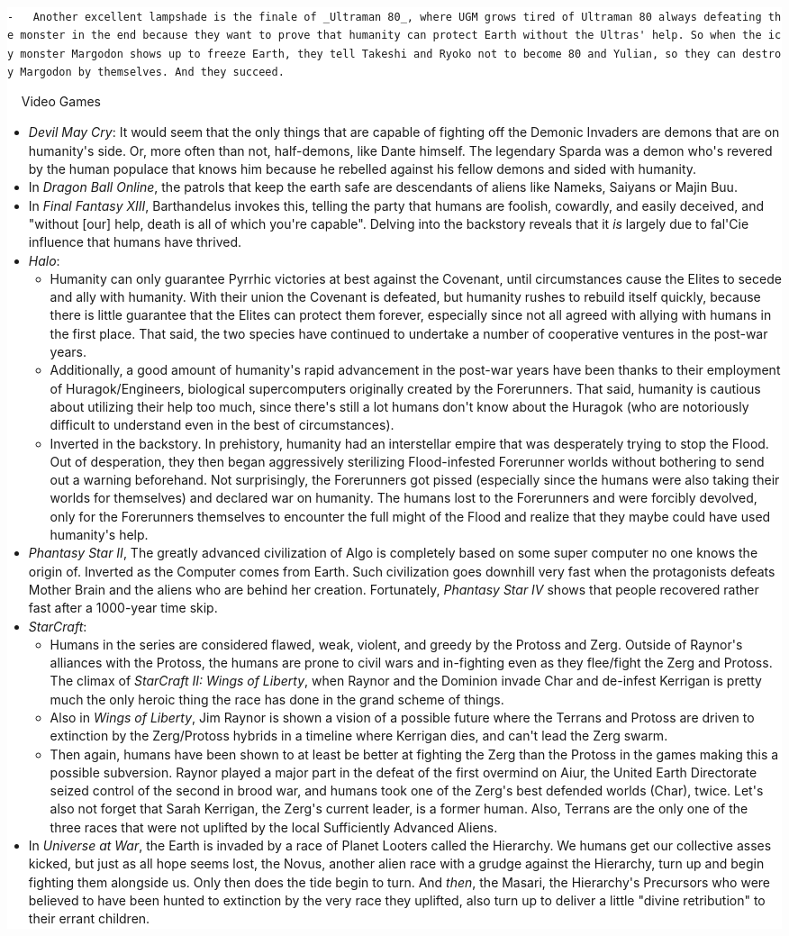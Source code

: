     -   Another excellent lampshade is the finale of _Ultraman 80_, where UGM grows tired of Ultraman 80 always defeating the monster in the end because they want to prove that humanity can protect Earth without the Ultras' help. So when the icy monster Margodon shows up to freeze Earth, they tell Takeshi and Ryoko not to become 80 and Yulian, so they can destroy Margodon by themselves. And they succeed.

    Video Games 

-   _Devil May Cry_: It would seem that the only things that are capable of fighting off the Demonic Invaders are demons that are on humanity's side. Or, more often than not, half-demons, like Dante himself. The legendary Sparda was a demon who's revered by the human populace that knows him because he rebelled against his fellow demons and sided with humanity.
-   In _Dragon Ball Online_, the patrols that keep the earth safe are descendants of aliens like Nameks, Saiyans or Majin Buu.
-   In _Final Fantasy XIII_, Barthandelus invokes this, telling the party that humans are foolish, cowardly, and easily deceived, and "without \[our\] help, death is all of which you're capable". Delving into the backstory reveals that it _is_ largely due to fal'Cie influence that humans have thrived.
-   _Halo_:
    -   Humanity can only guarantee Pyrrhic victories at best against the Covenant, until circumstances cause the Elites to secede and ally with humanity. With their union the Covenant is defeated, but humanity rushes to rebuild itself quickly, because there is little guarantee that the Elites can protect them forever, especially since not all agreed with allying with humans in the first place. That said, the two species have continued to undertake a number of cooperative ventures in the post-war years.
    -   Additionally, a good amount of humanity's rapid advancement in the post-war years have been thanks to their employment of Huragok/Engineers, biological supercomputers originally created by the Forerunners. That said, humanity is cautious about utilizing their help too much, since there's still a lot humans don't know about the Huragok (who are notoriously difficult to understand even in the best of circumstances).
    -   Inverted in the backstory. In prehistory, humanity had an interstellar empire that was desperately trying to stop the Flood. Out of desperation, they then began aggressively sterilizing Flood-infested Forerunner worlds without bothering to send out a warning beforehand. Not surprisingly, the Forerunners got pissed (especially since the humans were also taking their worlds for themselves) and declared war on humanity. The humans lost to the Forerunners and were forcibly devolved, only for the Forerunners themselves to encounter the full might of the Flood and realize that they maybe could have used humanity's help.
-   _Phantasy Star II_, The greatly advanced civilization of Algo is completely based on some super computer no one knows the origin of. Inverted as the Computer comes from Earth. Such civilization goes downhill very fast when the protagonists defeats Mother Brain and the aliens who are behind her creation. Fortunately, _Phantasy Star IV_ shows that people recovered rather fast after a 1000-year time skip.
-   _StarCraft_:
    -   Humans in the series are considered flawed, weak, violent, and greedy by the Protoss and Zerg. Outside of Raynor's alliances with the Protoss, the humans are prone to civil wars and in-fighting even as they flee/fight the Zerg and Protoss. The climax of _StarCraft II: Wings of Liberty_, when Raynor and the Dominion invade Char and de-infest Kerrigan is pretty much the only heroic thing the race has done in the grand scheme of things.
    -   Also in _Wings of Liberty_, Jim Raynor is shown a vision of a possible future where the Terrans and Protoss are driven to extinction by the Zerg/Protoss hybrids in a timeline where Kerrigan dies, and can't lead the Zerg swarm.
    -   Then again, humans have been shown to at least be better at fighting the Zerg than the Protoss in the games making this a possible subversion. Raynor played a major part in the defeat of the first overmind on Aiur, the United Earth Directorate seized control of the second in brood war, and humans took one of the Zerg's best defended worlds (Char), twice. Let's also not forget that Sarah Kerrigan, the Zerg's current leader, is a former human. Also, Terrans are the only one of the three races that were not uplifted by the local Sufficiently Advanced Aliens.
-   In _Universe at War_, the Earth is invaded by a race of Planet Looters called the Hierarchy. We humans get our collective asses kicked, but just as all hope seems lost, the Novus, another alien race with a grudge against the Hierarchy, turn up and begin fighting them alongside us. Only then does the tide begin to turn. And _then_, the Masari, the Hierarchy's Precursors who were believed to have been hunted to extinction by the very race they uplifted, also turn up to deliver a little "divine retribution" to their errant children.